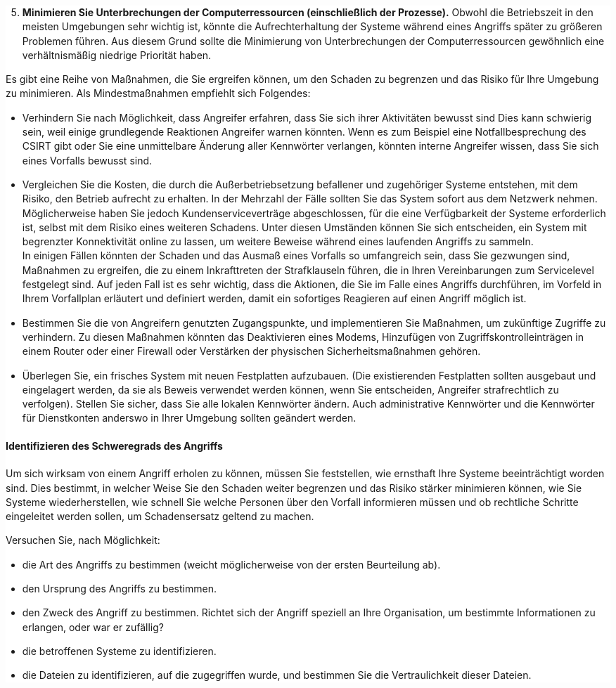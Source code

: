 5.  **Minimieren Sie Unterbrechungen der Computerressourcen (einschließlich der Prozesse).** Obwohl die Betriebszeit in den meisten Umgebungen sehr wichtig ist, könnte die Aufrechterhaltung der Systeme während eines Angriffs später zu größeren Problemen führen. Aus diesem Grund sollte die Minimierung von Unterbrechungen der Computerressourcen gewöhnlich eine verhältnismäßig niedrige Priorität haben.
  
Es gibt eine Reihe von Maßnahmen, die Sie ergreifen können, um den Schaden zu begrenzen und das Risiko für Ihre Umgebung zu minimieren. Als Mindestmaßnahmen empfiehlt sich Folgendes:
  
-   Verhindern Sie nach Möglichkeit, dass Angreifer erfahren, dass Sie sich ihrer Aktivitäten bewusst sind Dies kann schwierig sein, weil einige grundlegende Reaktionen Angreifer warnen könnten. Wenn es zum Beispiel eine Notfallbesprechung des CSIRT gibt oder Sie eine unmittelbare Änderung aller Kennwörter verlangen, könnten interne Angreifer wissen, dass Sie sich eines Vorfalls bewusst sind.
  
-   Vergleichen Sie die Kosten, die durch die Außerbetriebsetzung befallener und zugehöriger Systeme entstehen, mit dem Risiko, den Betrieb aufrecht zu erhalten. In der Mehrzahl der Fälle sollten Sie das System sofort aus dem Netzwerk nehmen. Möglicherweise haben Sie jedoch Kundenserviceverträge abgeschlossen, für die eine Verfügbarkeit der Systeme erforderlich ist, selbst mit dem Risiko eines weiteren Schadens. Unter diesen Umständen können Sie sich entscheiden, ein System mit begrenzter Konnektivität online zu lassen, um weitere Beweise während eines laufenden Angriffs zu sammeln.  
    In einigen Fällen könnten der Schaden und das Ausmaß eines Vorfalls so umfangreich sein, dass Sie gezwungen sind, Maßnahmen zu ergreifen, die zu einem Inkrafttreten der Strafklauseln führen, die in Ihren Vereinbarungen zum Servicelevel festgelegt sind. Auf jeden Fall ist es sehr wichtig, dass die Aktionen, die Sie im Falle eines Angriffs durchführen, im Vorfeld in Ihrem Vorfallplan erläutert und definiert werden, damit ein sofortiges Reagieren auf einen Angriff möglich ist.
  
-   Bestimmen Sie die von Angreifern genutzten Zugangspunkte, und implementieren Sie Maßnahmen, um zukünftige Zugriffe zu verhindern. Zu diesen Maßnahmen könnten das Deaktivieren eines Modems, Hinzufügen von Zugriffskontrolleinträgen in einem Router oder einer Firewall oder Verstärken der physischen Sicherheitsmaßnahmen gehören.
  
-   Überlegen Sie, ein frisches System mit neuen Festplatten aufzubauen. (Die existierenden Festplatten sollten ausgebaut und eingelagert werden, da sie als Beweis verwendet werden können, wenn Sie entscheiden, Angreifer strafrechtlich zu verfolgen). Stellen Sie sicher, dass Sie alle lokalen Kennwörter ändern. Auch administrative Kennwörter und die Kennwörter für Dienstkonten anderswo in Ihrer Umgebung sollten geändert werden.
  
#### Identifizieren des Schweregrads des Angriffs
  
Um sich wirksam von einem Angriff erholen zu können, müssen Sie feststellen, wie ernsthaft Ihre Systeme beeinträchtigt worden sind. Dies bestimmt, in welcher Weise Sie den Schaden weiter begrenzen und das Risiko stärker minimieren können, wie Sie Systeme wiederherstellen, wie schnell Sie welche Personen über den Vorfall informieren müssen und ob rechtliche Schritte eingeleitet werden sollen, um Schadensersatz geltend zu machen.
  
Versuchen Sie, nach Möglichkeit:
  
-   die Art des Angriffs zu bestimmen (weicht möglicherweise von der ersten Beurteilung ab).
  
-   den Ursprung des Angriffs zu bestimmen.
  
-   den Zweck des Angriff zu bestimmen. Richtet sich der Angriff speziell an Ihre Organisation, um bestimmte Informationen zu erlangen, oder war er zufällig?
  
-   die betroffenen Systeme zu identifizieren.
  
-   die Dateien zu identifizieren, auf die zugegriffen wurde, und bestimmen Sie die Vertraulichkeit dieser Dateien.
  